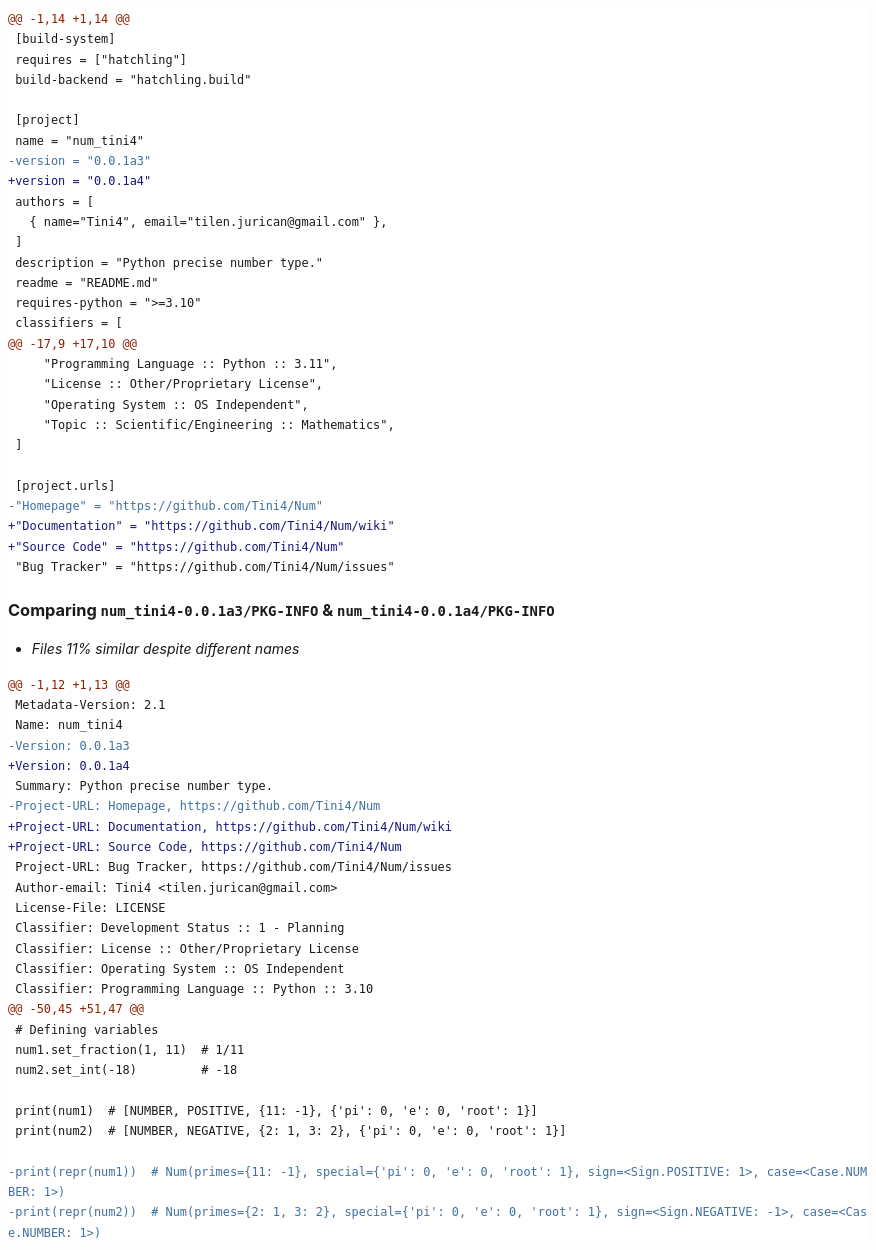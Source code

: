 ```diff
@@ -1,14 +1,14 @@
 [build-system]
 requires = ["hatchling"]
 build-backend = "hatchling.build"
 
 [project]
 name = "num_tini4"
-version = "0.0.1a3"
+version = "0.0.1a4"
 authors = [
   { name="Tini4", email="tilen.jurican@gmail.com" },
 ]
 description = "Python precise number type."
 readme = "README.md"
 requires-python = ">=3.10"
 classifiers = [
@@ -17,9 +17,10 @@
     "Programming Language :: Python :: 3.11",
     "License :: Other/Proprietary License",
     "Operating System :: OS Independent",
     "Topic :: Scientific/Engineering :: Mathematics",
 ]
 
 [project.urls]
-"Homepage" = "https://github.com/Tini4/Num"
+"Documentation" = "https://github.com/Tini4/Num/wiki"
+"Source Code" = "https://github.com/Tini4/Num"
 "Bug Tracker" = "https://github.com/Tini4/Num/issues"
```

### Comparing `num_tini4-0.0.1a3/PKG-INFO` & `num_tini4-0.0.1a4/PKG-INFO`

 * *Files 11% similar despite different names*

```diff
@@ -1,12 +1,13 @@
 Metadata-Version: 2.1
 Name: num_tini4
-Version: 0.0.1a3
+Version: 0.0.1a4
 Summary: Python precise number type.
-Project-URL: Homepage, https://github.com/Tini4/Num
+Project-URL: Documentation, https://github.com/Tini4/Num/wiki
+Project-URL: Source Code, https://github.com/Tini4/Num
 Project-URL: Bug Tracker, https://github.com/Tini4/Num/issues
 Author-email: Tini4 <tilen.jurican@gmail.com>
 License-File: LICENSE
 Classifier: Development Status :: 1 - Planning
 Classifier: License :: Other/Proprietary License
 Classifier: Operating System :: OS Independent
 Classifier: Programming Language :: Python :: 3.10
@@ -50,45 +51,47 @@
 # Defining variables
 num1.set_fraction(1, 11)  # 1/11
 num2.set_int(-18)         # -18
 
 print(num1)  # [NUMBER, POSITIVE, {11: -1}, {'pi': 0, 'e': 0, 'root': 1}]
 print(num2)  # [NUMBER, NEGATIVE, {2: 1, 3: 2}, {'pi': 0, 'e': 0, 'root': 1}]
 
-print(repr(num1))  # Num(primes={11: -1}, special={'pi': 0, 'e': 0, 'root': 1}, sign=<Sign.POSITIVE: 1>, case=<Case.NUMBER: 1>)
-print(repr(num2))  # Num(primes={2: 1, 3: 2}, special={'pi': 0, 'e': 0, 'root': 1}, sign=<Sign.NEGATIVE: -1>, case=<Case.NUMBER: 1>)
```